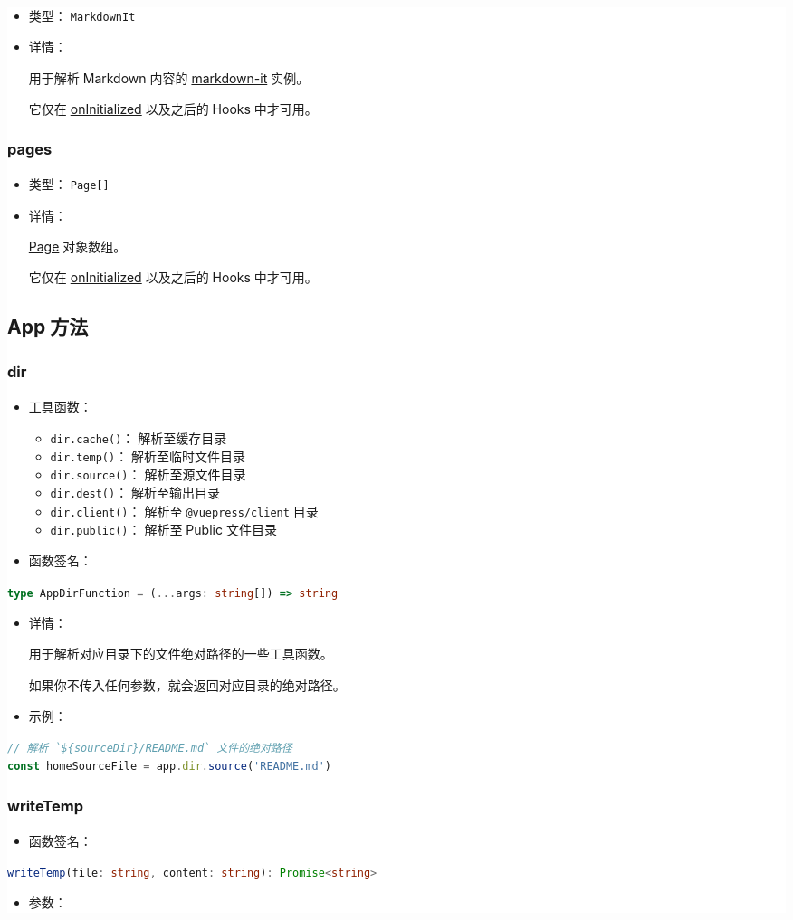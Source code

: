 - 类型： `MarkdownIt`

- 详情：

  用于解析 Markdown 内容的 [markdown-it](https://github.com/markdown-it/markdown-it) 实例。

  它仅在 [onInitialized](./plugin-api.md#oninitialized) 以及之后的 Hooks 中才可用。

### pages

- 类型： `Page[]`

- 详情：

  [Page](#page) 对象数组。

  它仅在 [onInitialized](./plugin-api.md#oninitialized) 以及之后的 Hooks 中才可用。

## App 方法

### dir

- 工具函数：
  - `dir.cache()`： 解析至缓存目录
  - `dir.temp()`： 解析至临时文件目录
  - `dir.source()`： 解析至源文件目录
  - `dir.dest()`： 解析至输出目录
  - `dir.client()`： 解析至 `@vuepress/client` 目录
  - `dir.public()`： 解析至 Public 文件目录

- 函数签名：

```ts
type AppDirFunction = (...args: string[]) => string
```

- 详情：

  用于解析对应目录下的文件绝对路径的一些工具函数。

  如果你不传入任何参数，就会返回对应目录的绝对路径。

- 示例：

```ts
// 解析 `${sourceDir}/README.md` 文件的绝对路径
const homeSourceFile = app.dir.source('README.md')
```

### writeTemp

- 函数签名：

```ts
writeTemp(file: string, content: string): Promise<string>
```

- 参数：
